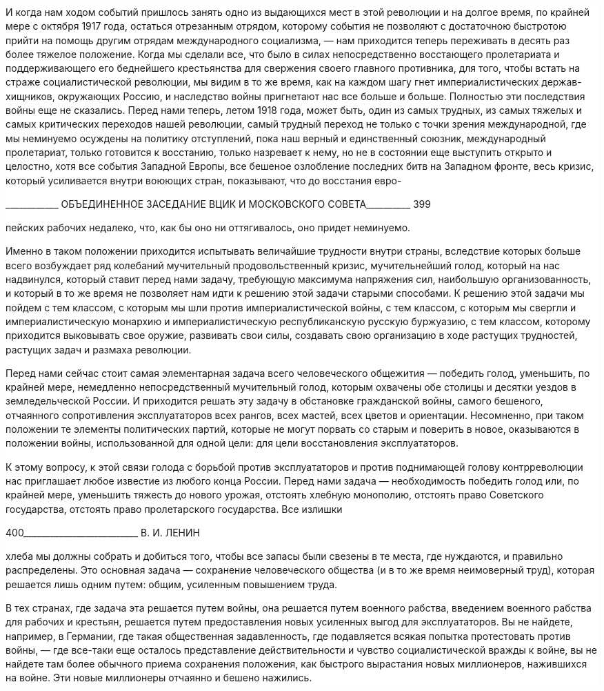 И когда нам ходом событий пришлось занять одно из выдающихся мест в этой рево­люции и на долгое время, по крайней мере с октября 1917 года, остаться отрезанным отрядом, которому события не позволяют с достаточною быстротою прийти на помощь другим отрядам международного социализма, — нам приходится теперь переживать в десять раз более тяжелое положение. Когда мы сделали все, что было в силах непо­средственно восстающего пролетариата и поддерживающего его беднейшего крестьян­ства для свержения своего главного противника, для того, чтобы встать на страже со­циалистической революции, мы видим в то же время, как на каждом шагу гнет импе­риалистических держав-хищников, окружающих Россию, и наследство войны пригне­тают нас все больше и больше. Полностью эти последствия войны еще не сказались. Перед нами теперь, летом 1918 года, может быть, один из самых трудных, из самых тя­желых и самых критических переходов нашей революции, самый трудный переход не только с точки зрения международной, где мы неминуемо осуждены на политику от­ступлений, пока наш верный и единственный союзник, международный пролетариат, только готовится к восстанию, только назревает к нему, но не в состоянии еще высту­пить открыто и целостно, хотя все события Западной Европы, все бешеное озлобление последних битв на Западном фронте, весь кризис, который усиливается внутри воюю­щих стран, показывают, что до восстания евро-

  

____________ ОБЪЕДИНЕННОЕ ЗАСЕДАНИЕ ВЦИК И МОСКОВСКОГО СОВЕТА__________ 399

пейских рабочих недалеко, что, как бы оно ни оттягивалось, оно придет неминуемо.

Именно в таком положении приходится испытывать величайшие трудности внутри страны, вследствие которых больше всего возбуждает ряд колебаний мучительный продовольственный кризис, мучительнейший голод, который на нас надвинулся, кото­рый ставит перед нами задачу, требующую максимума напряжения сил, наибольшую организованность, и который в то же время не позволяет нам идти к решению этой за­дачи старыми способами. К решению этой задачи мы пойдем с тем классом, с которым мы шли против империалистической войны, с тем классом, с которым мы свергли и империалистическую монархию и империалистическую республиканскую русскую буржуазию, с тем классом, которому приходится выковывать свое оружие, развивать свои силы, создавать свою организацию в ходе растущих трудностей, растущих задач и размаха революции.

Перед нами сейчас стоит самая элементарная задача всего человеческого общежития — победить голод, уменьшить, по крайней мере, немедленно непосредственный мучи­тельный голод, которым охвачены обе столицы и десятки уездов в земледельческой России. И приходится решать эту задачу в обстановке гражданской войны, самого бе­шеного, отчаянного сопротивления эксплуататоров всех рангов, всех мастей, всех цве­тов и ориентации. Несомненно, при таком положении те элементы политических пар­тий, которые не могут порвать со старым и поверить в новое, оказываются в положении войны, использованной для одной цели: для цели восстановления эксплуататоров.

К этому вопросу, к этой связи голода с борьбой против эксплуататоров и против поднимающей голову контрреволюции нас приглашает любое известие из любого кон­ца России. Перед нами задача — необходимость победить голод или, по крайней мере, уменьшить тяжесть до нового урожая, отстоять хлебную монополию, отстоять право Советского государства, отстоять право пролетарского государства. Все излишки

  

400__________________________ В. И. ЛЕНИН

хлеба мы должны собрать и добиться того, чтобы все запасы были свезены в те места, где нуждаются, и правильно распределены. Это основная задача — сохранение челове­ческого общества (и в то же время неимоверный труд), которая решается лишь одним путем: общим, усиленным повышением труда.

В тех странах, где задача эта решается путем войны, она решается путем военного рабства, введением военного рабства для рабочих и крестьян, решается путем предос­тавления новых усиленных выгод для эксплуататоров. Вы не найдете, например, в Гер­мании, где такая общественная задавленность, где подавляется всякая попытка протес­товать против войны, — где все-таки еще осталось представление действительности и чувство социалистической вражды к войне, вы не найдете там более обычного приема сохранения положения, как быстрого вырастания новых миллионеров, нажившихся на войне. Эти новые миллионеры отчаянно и бешено нажились.
